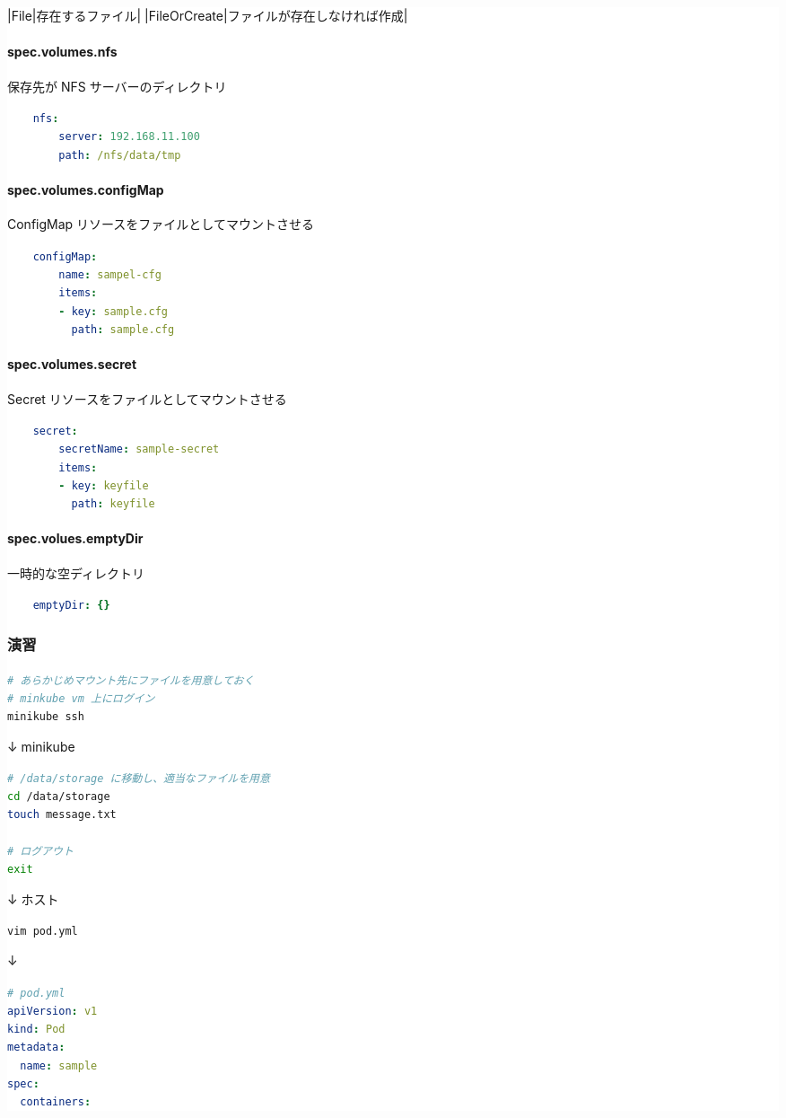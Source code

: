 |File|存在するファイル|
|FileOrCreate|ファイルが存在しなければ作成|

#### spec.volumes.nfs
保存先が NFS サーバーのディレクトリ
```yml
	nfs:
		server: 192.168.11.100
		path: /nfs/data/tmp
```

#### spec.volumes.configMap
ConfigMap リソースをファイルとしてマウントさせる
```yml
	configMap:
		name: sampel-cfg
		items:
		- key: sample.cfg
		  path: sample.cfg
```

#### spec.volumes.secret
Secret リソースをファイルとしてマウントさせる
```yml
	secret:
		secretName: sample-secret
		items:
		- key: keyfile
		  path: keyfile
```

#### spec.volues.emptyDir
一時的な空ディレクトリ
```yml
	emptyDir: {}
```

### 演習

```bash
# あらかじめマウント先にファイルを用意しておく
# minkube vm 上にログイン
minikube ssh
```
↓ minikube
```bash
# /data/storage に移動し、適当なファイルを用意
cd /data/storage
touch message.txt

# ログアウト
exit
```
↓ ホスト
```bash
vim pod.yml
```
↓
```yml
# pod.yml
apiVersion: v1
kind: Pod
metadata:
  name: sample
spec:
  containers:
```